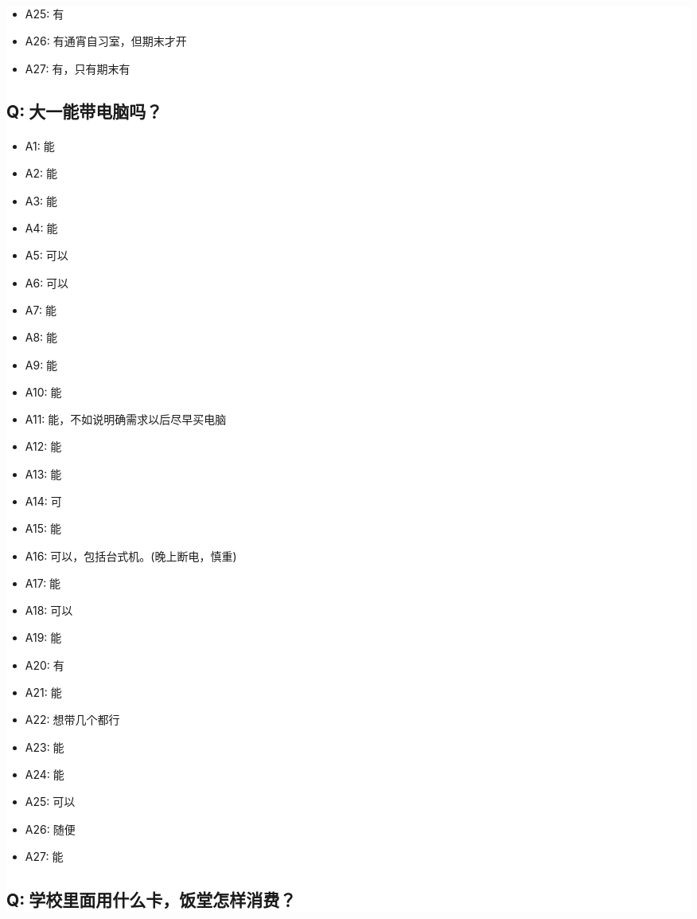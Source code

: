 - A25: 有

- A26: 有通宵自习室，但期末才开

- A27: 有，只有期末有

## Q: 大一能带电脑吗？

- A1: 能

- A2: 能

- A3: 能

- A4: 能

- A5: 可以

- A6: 可以

- A7: 能

- A8: 能

- A9: 能

- A10: 能

- A11: 能，不如说明确需求以后尽早买电脑

- A12: 能

- A13: 能

- A14: 可

- A15: 能

- A16: 可以，包括台式机。(晚上断电，慎重)

- A17: 能

- A18: 可以

- A19: 能

- A20: 有

- A21: 能

- A22: 想带几个都行

- A23: 能

- A24: 能

- A25: 可以

- A26: 随便

- A27: 能

## Q: 学校里面用什么卡，饭堂怎样消费？
